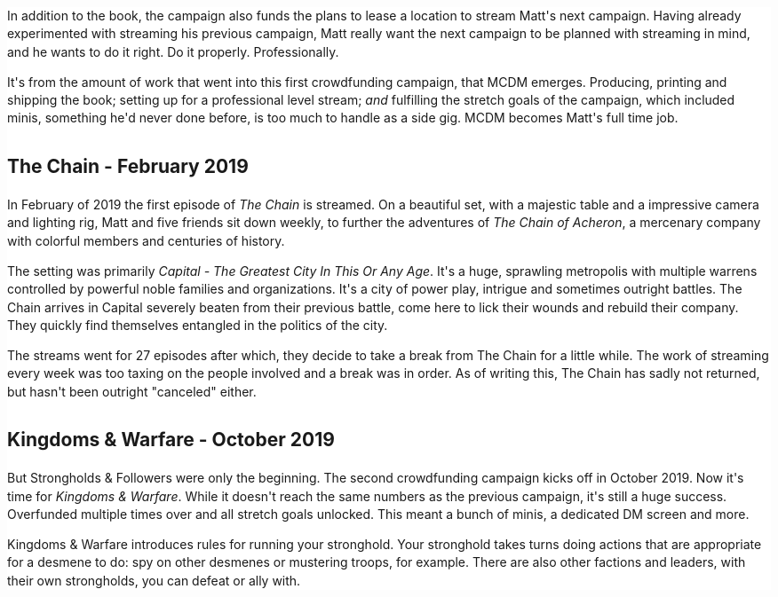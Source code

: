 In addition to the book, the campaign also funds the plans to lease a location to stream Matt's next campaign. Having
already experimented with streaming his previous campaign, Matt really want the next campaign to be planned with
streaming in mind, and he wants to do it right. Do it properly. Professionally.

It's from the amount of work that went into this first crowdfunding campaign, that MCDM emerges. Producing, printing and
shipping the book; setting up for a professional level stream; _and_ fulfilling the stretch goals of the campaign, which
included minis, something he'd never done before, is too much to handle as a side gig. MCDM becomes Matt's full time
job.

## The Chain - February 2019

In February of 2019 the first episode of _The Chain_ is streamed. On a beautiful set, with a majestic table and a
impressive camera and lighting rig, Matt and five friends sit down weekly, to further the adventures of _The Chain of
Acheron_, a mercenary company with colorful members and centuries of history.

The setting was primarily _Capital - The Greatest City In This Or Any Age_. It's a huge, sprawling metropolis with
multiple warrens controlled by powerful noble families and organizations. It's a city of power play, intrigue and
sometimes outright battles. The Chain arrives in Capital severely beaten from their previous battle, come here to lick
their wounds and rebuild their company. They quickly find themselves entangled in the politics of the city.

The streams went for 27 episodes after which, they decide to take a break from The Chain for a little while. The work of
streaming every week was too taxing on the people involved and a break was in order. As of writing this, The Chain has
sadly not returned, but hasn't been outright "canceled" either.

## Kingdoms & Warfare - October 2019

But Strongholds & Followers were only the beginning. The second crowdfunding campaign kicks off in October 2019. Now
it's time for _Kingdoms & Warfare_. While it doesn't reach the same numbers as the previous campaign, it's still a huge
success. Overfunded multiple times over and all stretch goals unlocked. This meant a bunch of minis, a dedicated DM
screen and more.

Kingdoms & Warfare introduces rules for running your stronghold. Your stronghold takes turns doing actions that are
appropriate for a desmene to do: spy on other desmenes or mustering troops, for example. There are also other factions
and leaders, with their own strongholds, you can defeat or ally with.
